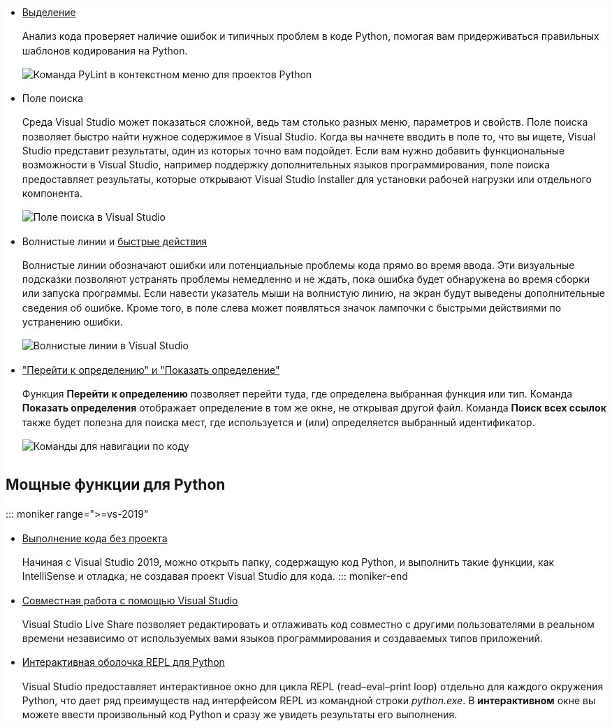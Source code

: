 - [Выделение](refactoring-python-code.md)

   Анализ кода проверяет наличие ошибок и типичных проблем в коде Python, помогая вам придерживаться правильных шаблонов кодирования на Python.

   ![Команда PyLint в контекстном меню для проектов Python](media/code-pylint-command.png)

- Поле поиска

   Среда Visual Studio может показаться сложной, ведь там столько разных меню, параметров и свойств. Поле поиска позволяет быстро найти нужное содержимое в Visual Studio. Когда вы начнете вводить в поле то, что вы ищете, Visual Studio представит результаты, один из которых точно вам подойдет. Если вам нужно добавить функциональные возможности в Visual Studio, например поддержку дополнительных языков программирования, поле поиска предоставляет результаты, которые открывают Visual Studio Installer для установки рабочей нагрузки или отдельного компонента.

   ![Поле поиска в Visual Studio](media/tour-ide-quick-launch.png)

- Волнистые линии и [быстрые действия](../ide/quick-actions.md)

   Волнистые линии обозначают ошибки или потенциальные проблемы кода прямо во время ввода. Эти визуальные подсказки позволяют устранять проблемы немедленно и не ждать, пока ошибка будет обнаружена во время сборки или запуска программы. Если навести указатель мыши на волнистую линию, на экран будут выведены дополнительные сведения об ошибке. Кроме того, в поле слева может появляться значок лампочки с быстрыми действиями по устранению ошибки.

   ![Волнистые линии в Visual Studio](media/tour-ide-squiggles.png)

- ["Перейти к определению" и "Показать определение"](../ide/go-to-and-peek-definition.md)

   Функция **Перейти к определению** позволяет перейти туда, где определена выбранная функция или тип. Команда **Показать определения** отображает определение в том же окне, не открывая другой файл. Команда **Поиск всех ссылок** также будет полезна для поиска мест, где используется и (или) определяется выбранный идентификатор.

   ![Команды для навигации по коду](media/tour-ide-navigation-commands.png)

## <a name="powerful-features-for-python"></a>Мощные функции для Python

::: moniker range=">=vs-2019"
- [Выполнение кода без проекта](quickstart-05-python-visual-studio-open-folder.md)

    Начиная с Visual Studio 2019, можно открыть папку, содержащую код Python, и выполнить такие функции, как IntelliSense и отладка, не создавая проект Visual Studio для кода.
::: moniker-end

- [Совместная работа с помощью Visual Studio](/visualstudio/liveshare/)

    Visual Studio Live Share позволяет редактировать и отлаживать код совместно с другими пользователями в реальном времени независимо от используемых вами языков программирования и создаваемых типов приложений.

- [Интерактивная оболочка REPL для Python](python-interactive-repl-in-visual-studio.md)

    Visual Studio предоставляет интерактивное окно для цикла REPL (read–eval–print loop) отдельно для каждого окружения Python, что дает ряд преимуществ над интерфейсом REPL из командной строки *python.exe*. В **интерактивном** окне вы можете ввести произвольный код Python и сразу же увидеть результаты его выполнения.
